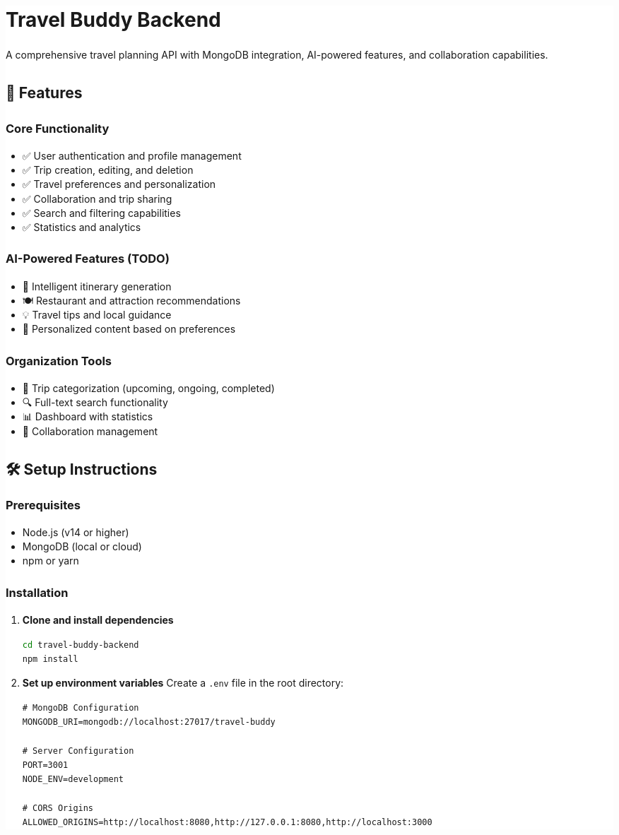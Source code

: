 # Travel Buddy Backend

A comprehensive travel planning API with MongoDB integration, AI-powered features, and collaboration capabilities.

## 🚀 Features

### Core Functionality
- ✅ User authentication and profile management
- ✅ Trip creation, editing, and deletion
- ✅ Travel preferences and personalization
- ✅ Collaboration and trip sharing
- ✅ Search and filtering capabilities
- ✅ Statistics and analytics

### AI-Powered Features (TODO)
- 🤖 Intelligent itinerary generation
- 🍽️ Restaurant and attraction recommendations
- 💡 Travel tips and local guidance
- 🎯 Personalized content based on preferences

### Organization Tools
- 📅 Trip categorization (upcoming, ongoing, completed)
- 🔍 Full-text search functionality
- 📊 Dashboard with statistics
- 👥 Collaboration management

## 🛠️ Setup Instructions

### Prerequisites
- Node.js (v14 or higher)
- MongoDB (local or cloud)
- npm or yarn

### Installation

1. **Clone and install dependencies**
   ```bash
   cd travel-buddy-backend
   npm install
   ```

2. **Set up environment variables**
   Create a `.env` file in the root directory:
   ```env
   # MongoDB Configuration
   MONGODB_URI=mongodb://localhost:27017/travel-buddy
   
   # Server Configuration
   PORT=3001
   NODE_ENV=development
   
   # CORS Origins
   ALLOWED_ORIGINS=http://localhost:8080,http://127.0.0.1:8080,http://localhost:3000
   ```
